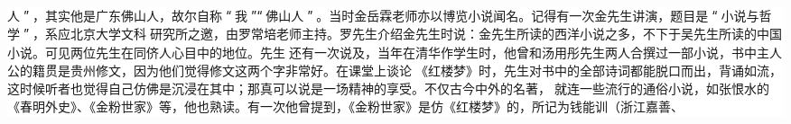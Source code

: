   <span class="s2">
  </span>
  <span class="s1">
   人
  </span>
  <span class="s2">
   ”
  </span>
  <span class="s1">
   ，其实他是广东佛山人，故尔自称
  </span>
  <span class="s2">
   “
  </span>
  <span class="s1">
   我
  </span>
  <span class="s2">
   ”“
  </span>
  <span class="s1">
   佛山人
  </span>
  <span class="s2">
   ”
  </span>
  <span class="s1">
   。当时金岳霖老师亦以博览小说闻名。记得有一次金先生讲演，题目是
  </span>
  <span class="s2">
   “
  </span>
  <span class="s1">
   小说与哲学
  </span>
  <span class="s2">
   ”
  </span>
  <span class="s1">
   ，系应北京大学文科
  </span>
  <span class="s2">
  </span>
  <span class="s1">
   研究所之邀，由罗常培老师主持。罗先生介绍金先生时说：金先生所读的西洋小说之多，不下于吴先生所读的中国小说。可见两位先生在同侪人心目中的地位。先生
  </span>
  <span class="s2">
  </span>
  <span class="s1">
   还有一次说及，当年在清华作学生时，他曾和汤用彤先生两人合撰过一部小说，书中主人公的籍贯是贵州修文，因为他们觉得修文这两个字非常好。在课堂上谈论
  </span>
  <span class="s2">
  </span>
  <span class="s1">
   《红楼梦》时，先生对书中的全部诗词都能脱口而出，背诵如流，这时候听者也觉得自己仿佛是沉浸在其中；那真可以说是一场精神的享受。不仅古今中外的名著，
  </span>
  <span class="s2">
  </span>
  <span class="s1">
   就连一些流行的通俗小说，如张恨水的《春明外史》、《金粉世家》等，他也熟读。有一次他曾提到，《金粉世家》是仿《红楼梦》的，所记为钱能训（浙江嘉善、
  </span>
  <span class="s2">
  </span>
  <span class="s1">